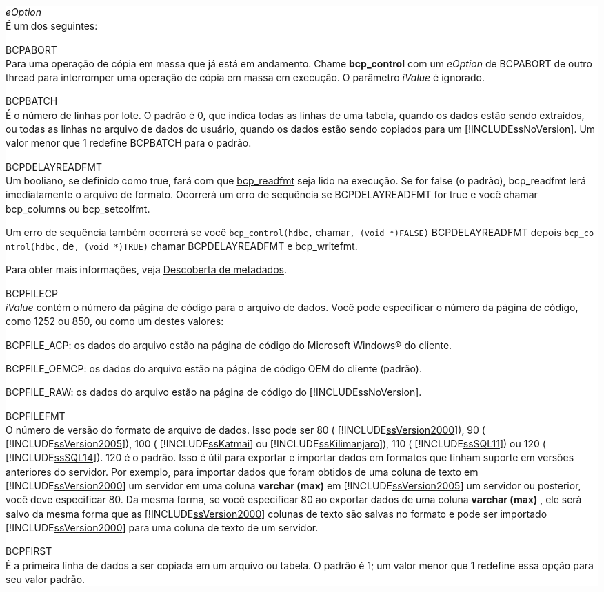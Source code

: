  *eOption*  
 É um dos seguintes:  
  
 BCPABORT  
 Para uma operação de cópia em massa que já está em andamento. Chame **bcp_control** com um *eOption* de BCPABORT de outro thread para interromper uma operação de cópia em massa em execução. O parâmetro *iValue* é ignorado.  
  
 BCPBATCH  
 É o número de linhas por lote. O padrão é 0, que indica todas as linhas de uma tabela, quando os dados estão sendo extraídos, ou todas as linhas no arquivo de dados do usuário, quando os dados estão sendo copiados para um [!INCLUDE[ssNoVersion](../../includes/ssnoversion-md.md)]. Um valor menor que 1 redefine BCPBATCH para o padrão.  
  
 BCPDELAYREADFMT  
 Um booliano, se definido como true, fará com que [bcp_readfmt](../../relational-databases/native-client-odbc-extensions-bulk-copy-functions/bcp-readfmt.md) seja lido na execução. Se for false (o padrão), bcp_readfmt lerá imediatamente o arquivo de formato. Ocorrerá um erro de sequência se BCPDELAYREADFMT for true e você chamar bcp_columns ou bcp_setcolfmt.  
  
 Um erro de sequência também ocorrerá se você `bcp_control(hdbc,` chamar`, (void *)FALSE)` BCPDELAYREADFMT depois `bcp_control(hdbc,` de`, (void *)TRUE)` chamar BCPDELAYREADFMT e bcp_writefmt.  
  
 Para obter mais informações, veja [Descoberta de metadados](../../relational-databases/native-client/features/metadata-discovery.md).  
  
 BCPFILECP  
 *iValue* contém o número da página de código para o arquivo de dados. Você pode especificar o número da página de código, como 1252 ou 850, ou como um destes valores:  
  
 BCPFILE_ACP: os dados do arquivo estão na página de código do Microsoft Windows® do cliente.  
  
 BCPFILE_OEMCP: os dados do arquivo estão na página de código OEM do cliente (padrão).  
  
 BCPFILE_RAW: os dados do arquivo estão na página de código do [!INCLUDE[ssNoVersion](../../includes/ssnoversion-md.md)].  
  
 BCPFILEFMT  
 O número de versão do formato de arquivo de dados. Isso pode ser 80 ( [!INCLUDE[ssVersion2000](../../includes/ssversion2000-md.md)]), 90 ( [!INCLUDE[ssVersion2005](../../includes/ssversion2005-md.md)]), 100 ( [!INCLUDE[ssKatmai](../../includes/sskatmai-md.md)] ou [!INCLUDE[ssKilimanjaro](../../includes/sskilimanjaro-md.md)]), 110 ( [!INCLUDE[ssSQL11](../../includes/sssql11-md.md)]) ou 120 ( [!INCLUDE[ssSQL14](../../includes/sssql14-md.md)]). 120 é o padrão. Isso é útil para exportar e importar dados em formatos que tinham suporte em versões anteriores do servidor. Por exemplo, para importar dados que foram obtidos de uma coluna de texto em [!INCLUDE[ssVersion2000](../../includes/ssversion2000-md.md)] um servidor em uma coluna **varchar (max)** em [!INCLUDE[ssVersion2005](../../includes/ssversion2005-md.md)] um servidor ou posterior, você deve especificar 80. Da mesma forma, se você especificar 80 ao exportar dados de uma coluna **varchar (max)** , ele será salvo da mesma forma que as [!INCLUDE[ssVersion2000](../../includes/ssversion2000-md.md)] colunas de texto são salvas no formato e pode ser importado [!INCLUDE[ssVersion2000](../../includes/ssversion2000-md.md)] para uma coluna de texto de um servidor.  
  
 BCPFIRST  
 É a primeira linha de dados a ser copiada em um arquivo ou tabela. O padrão é 1; um valor menor que 1 redefine essa opção para seu valor padrão.  
  